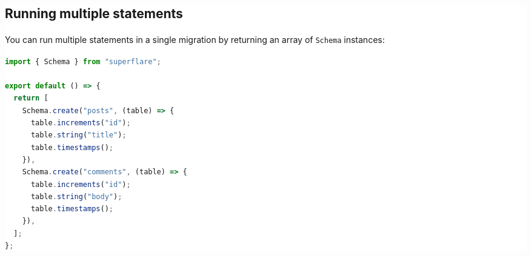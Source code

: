 ## Running multiple statements

You can run multiple statements in a single migration by returning an array of `Schema` instances:

```ts
import { Schema } from "superflare";

export default () => {
  return [
    Schema.create("posts", (table) => {
      table.increments("id");
      table.string("title");
      table.timestamps();
    }),
    Schema.create("comments", (table) => {
      table.increments("id");
      table.string("body");
      table.timestamps();
    }),
  ];
};
```
